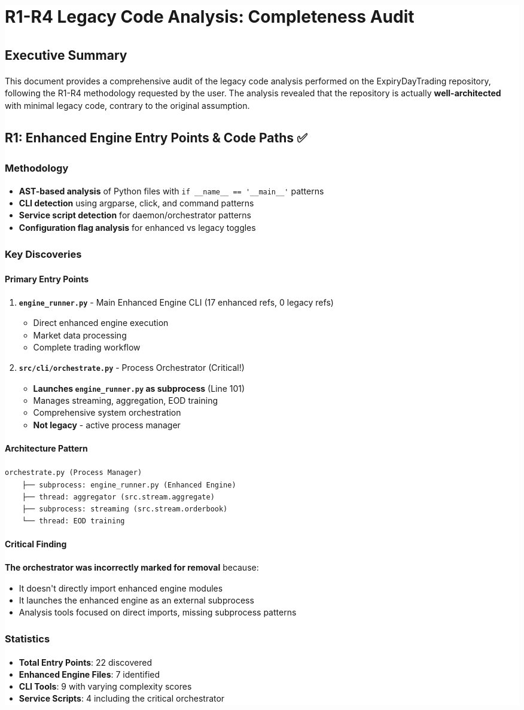 # R1-R4 Legacy Code Analysis: Completeness Audit

## Executive Summary

This document provides a comprehensive audit of the legacy code analysis performed on the ExpiryDayTrading repository, following the R1-R4 methodology requested by the user. The analysis revealed that the repository is actually **well-architected** with minimal legacy code, contrary to the original assumption.

## R1: Enhanced Engine Entry Points & Code Paths ✅

### Methodology
- **AST-based analysis** of Python files with `if __name__ == '__main__'` patterns
- **CLI detection** using argparse, click, and command patterns
- **Service script detection** for daemon/orchestrator patterns
- **Configuration flag analysis** for enhanced vs legacy toggles

### Key Discoveries

#### Primary Entry Points
1. **`engine_runner.py`** - Main Enhanced Engine CLI (17 enhanced refs, 0 legacy refs)
   - Direct enhanced engine execution
   - Market data processing
   - Complete trading workflow
   
2. **`src/cli/orchestrate.py`** - Process Orchestrator (Critical!)
   - **Launches `engine_runner.py` as subprocess** (Line 101)
   - Manages streaming, aggregation, EOD training
   - Comprehensive system orchestration
   - **Not legacy** - active process manager

#### Architecture Pattern
```
orchestrate.py (Process Manager)
    ├── subprocess: engine_runner.py (Enhanced Engine)
    ├── thread: aggregator (src.stream.aggregate)
    ├── subprocess: streaming (src.stream.orderbook)
    └── thread: EOD training
```

#### Critical Finding
**The orchestrator was incorrectly marked for removal** because:
- It doesn't directly import enhanced engine modules
- It launches the enhanced engine as an external subprocess
- Analysis tools focused on direct imports, missing subprocess patterns

### Statistics
- **Total Entry Points**: 22 discovered
- **Enhanced Engine Files**: 7 identified
- **CLI Tools**: 9 with varying complexity scores
- **Service Scripts**: 4 including the critical orchestrator
